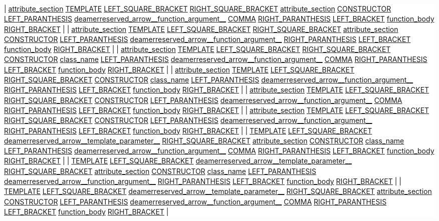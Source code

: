 | [attribute_section](./attribute_section.md) [TEMPLATE](./../Lexicon/TEMPLATE.md) [LEFT_SQUARE_BRACKET](./../Lexicon/LEFT_SQUARE_BRACKET.md) [RIGHT_SQUARE_BRACKET](./../Lexicon/RIGHT_SQUARE_BRACKET.md) [attribute_section](./attribute_section.md) [CONSTRUCTOR](./../Lexicon/CONSTRUCTOR.md) [LEFT_PARANTHESIS](./../Lexicon/LEFT_PARANTHESIS.md) [deamerreserved_arrow__function_argument__](./deamerreserved_arrow__function_argument__.md) [COMMA](./../Lexicon/COMMA.md) [RIGHT_PARANTHESIS](./../Lexicon/RIGHT_PARANTHESIS.md) [LEFT_BRACKET](./../Lexicon/LEFT_BRACKET.md) [function_body](./function_body.md) [RIGHT_BRACKET](./../Lexicon/RIGHT_BRACKET.md)  |
| [attribute_section](./attribute_section.md) [TEMPLATE](./../Lexicon/TEMPLATE.md) [LEFT_SQUARE_BRACKET](./../Lexicon/LEFT_SQUARE_BRACKET.md) [RIGHT_SQUARE_BRACKET](./../Lexicon/RIGHT_SQUARE_BRACKET.md) [attribute_section](./attribute_section.md) [CONSTRUCTOR](./../Lexicon/CONSTRUCTOR.md) [LEFT_PARANTHESIS](./../Lexicon/LEFT_PARANTHESIS.md) [deamerreserved_arrow__function_argument__](./deamerreserved_arrow__function_argument__.md) [RIGHT_PARANTHESIS](./../Lexicon/RIGHT_PARANTHESIS.md) [LEFT_BRACKET](./../Lexicon/LEFT_BRACKET.md) [function_body](./function_body.md) [RIGHT_BRACKET](./../Lexicon/RIGHT_BRACKET.md)  |
| [attribute_section](./attribute_section.md) [TEMPLATE](./../Lexicon/TEMPLATE.md) [LEFT_SQUARE_BRACKET](./../Lexicon/LEFT_SQUARE_BRACKET.md) [RIGHT_SQUARE_BRACKET](./../Lexicon/RIGHT_SQUARE_BRACKET.md) [CONSTRUCTOR](./../Lexicon/CONSTRUCTOR.md) [class_name](./class_name.md) [LEFT_PARANTHESIS](./../Lexicon/LEFT_PARANTHESIS.md) [deamerreserved_arrow__function_argument__](./deamerreserved_arrow__function_argument__.md) [COMMA](./../Lexicon/COMMA.md) [RIGHT_PARANTHESIS](./../Lexicon/RIGHT_PARANTHESIS.md) [LEFT_BRACKET](./../Lexicon/LEFT_BRACKET.md) [function_body](./function_body.md) [RIGHT_BRACKET](./../Lexicon/RIGHT_BRACKET.md)  |
| [attribute_section](./attribute_section.md) [TEMPLATE](./../Lexicon/TEMPLATE.md) [LEFT_SQUARE_BRACKET](./../Lexicon/LEFT_SQUARE_BRACKET.md) [RIGHT_SQUARE_BRACKET](./../Lexicon/RIGHT_SQUARE_BRACKET.md) [CONSTRUCTOR](./../Lexicon/CONSTRUCTOR.md) [class_name](./class_name.md) [LEFT_PARANTHESIS](./../Lexicon/LEFT_PARANTHESIS.md) [deamerreserved_arrow__function_argument__](./deamerreserved_arrow__function_argument__.md) [RIGHT_PARANTHESIS](./../Lexicon/RIGHT_PARANTHESIS.md) [LEFT_BRACKET](./../Lexicon/LEFT_BRACKET.md) [function_body](./function_body.md) [RIGHT_BRACKET](./../Lexicon/RIGHT_BRACKET.md)  |
| [attribute_section](./attribute_section.md) [TEMPLATE](./../Lexicon/TEMPLATE.md) [LEFT_SQUARE_BRACKET](./../Lexicon/LEFT_SQUARE_BRACKET.md) [RIGHT_SQUARE_BRACKET](./../Lexicon/RIGHT_SQUARE_BRACKET.md) [CONSTRUCTOR](./../Lexicon/CONSTRUCTOR.md) [LEFT_PARANTHESIS](./../Lexicon/LEFT_PARANTHESIS.md) [deamerreserved_arrow__function_argument__](./deamerreserved_arrow__function_argument__.md) [COMMA](./../Lexicon/COMMA.md) [RIGHT_PARANTHESIS](./../Lexicon/RIGHT_PARANTHESIS.md) [LEFT_BRACKET](./../Lexicon/LEFT_BRACKET.md) [function_body](./function_body.md) [RIGHT_BRACKET](./../Lexicon/RIGHT_BRACKET.md)  |
| [attribute_section](./attribute_section.md) [TEMPLATE](./../Lexicon/TEMPLATE.md) [LEFT_SQUARE_BRACKET](./../Lexicon/LEFT_SQUARE_BRACKET.md) [RIGHT_SQUARE_BRACKET](./../Lexicon/RIGHT_SQUARE_BRACKET.md) [CONSTRUCTOR](./../Lexicon/CONSTRUCTOR.md) [LEFT_PARANTHESIS](./../Lexicon/LEFT_PARANTHESIS.md) [deamerreserved_arrow__function_argument__](./deamerreserved_arrow__function_argument__.md) [RIGHT_PARANTHESIS](./../Lexicon/RIGHT_PARANTHESIS.md) [LEFT_BRACKET](./../Lexicon/LEFT_BRACKET.md) [function_body](./function_body.md) [RIGHT_BRACKET](./../Lexicon/RIGHT_BRACKET.md)  |
| [TEMPLATE](./../Lexicon/TEMPLATE.md) [LEFT_SQUARE_BRACKET](./../Lexicon/LEFT_SQUARE_BRACKET.md) [deamerreserved_arrow__template_parameter__](./deamerreserved_arrow__template_parameter__.md) [RIGHT_SQUARE_BRACKET](./../Lexicon/RIGHT_SQUARE_BRACKET.md) [attribute_section](./attribute_section.md) [CONSTRUCTOR](./../Lexicon/CONSTRUCTOR.md) [class_name](./class_name.md) [LEFT_PARANTHESIS](./../Lexicon/LEFT_PARANTHESIS.md) [deamerreserved_arrow__function_argument__](./deamerreserved_arrow__function_argument__.md) [COMMA](./../Lexicon/COMMA.md) [RIGHT_PARANTHESIS](./../Lexicon/RIGHT_PARANTHESIS.md) [LEFT_BRACKET](./../Lexicon/LEFT_BRACKET.md) [function_body](./function_body.md) [RIGHT_BRACKET](./../Lexicon/RIGHT_BRACKET.md)  |
| [TEMPLATE](./../Lexicon/TEMPLATE.md) [LEFT_SQUARE_BRACKET](./../Lexicon/LEFT_SQUARE_BRACKET.md) [deamerreserved_arrow__template_parameter__](./deamerreserved_arrow__template_parameter__.md) [RIGHT_SQUARE_BRACKET](./../Lexicon/RIGHT_SQUARE_BRACKET.md) [attribute_section](./attribute_section.md) [CONSTRUCTOR](./../Lexicon/CONSTRUCTOR.md) [class_name](./class_name.md) [LEFT_PARANTHESIS](./../Lexicon/LEFT_PARANTHESIS.md) [deamerreserved_arrow__function_argument__](./deamerreserved_arrow__function_argument__.md) [RIGHT_PARANTHESIS](./../Lexicon/RIGHT_PARANTHESIS.md) [LEFT_BRACKET](./../Lexicon/LEFT_BRACKET.md) [function_body](./function_body.md) [RIGHT_BRACKET](./../Lexicon/RIGHT_BRACKET.md)  |
| [TEMPLATE](./../Lexicon/TEMPLATE.md) [LEFT_SQUARE_BRACKET](./../Lexicon/LEFT_SQUARE_BRACKET.md) [deamerreserved_arrow__template_parameter__](./deamerreserved_arrow__template_parameter__.md) [RIGHT_SQUARE_BRACKET](./../Lexicon/RIGHT_SQUARE_BRACKET.md) [attribute_section](./attribute_section.md) [CONSTRUCTOR](./../Lexicon/CONSTRUCTOR.md) [LEFT_PARANTHESIS](./../Lexicon/LEFT_PARANTHESIS.md) [deamerreserved_arrow__function_argument__](./deamerreserved_arrow__function_argument__.md) [COMMA](./../Lexicon/COMMA.md) [RIGHT_PARANTHESIS](./../Lexicon/RIGHT_PARANTHESIS.md) [LEFT_BRACKET](./../Lexicon/LEFT_BRACKET.md) [function_body](./function_body.md) [RIGHT_BRACKET](./../Lexicon/RIGHT_BRACKET.md)  |